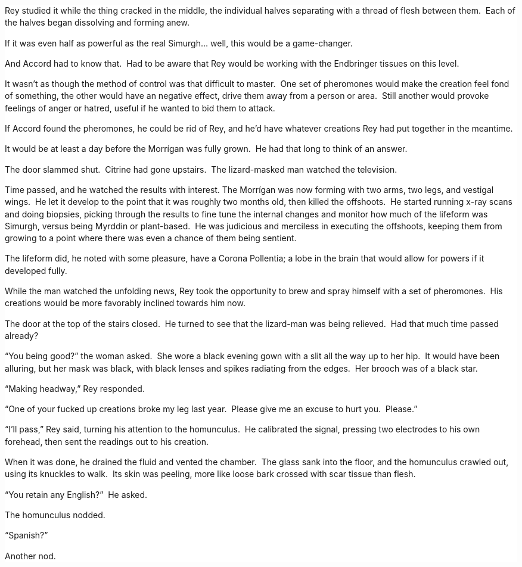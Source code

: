 Rey studied it while the thing cracked in the middle, the individual halves separating with a thread of flesh between them.  Each of the halves began dissolving and forming anew.

If it was even half as powerful as the real Simurgh… well, this would be a game-changer.

And Accord had to know that.  Had to be aware that Rey would be working with the Endbringer tissues on this level.

It wasn’t as though the method of control was that difficult to master.  One set of pheromones would make the creation feel fond of something, the other would have an negative effect, drive them away from a person or area.  Still another would provoke feelings of anger or hatred, useful if he wanted to bid them to attack.

If Accord found the pheromones, he could be rid of Rey, and he’d have whatever creations Rey had put together in the meantime.

It would be at least a day before the Morrígan was fully grown.  He had that long to think of an answer.

The door slammed shut.  Citrine had gone upstairs.  The lizard-masked man watched the television.

Time passed, and he watched the results with interest. The Morrígan was now forming with two arms, two legs, and vestigal wings.  He let it develop to the point that it was roughly two months old, then killed the offshoots.  He started running x-ray scans and doing biopsies, picking through the results to fine tune the internal changes and monitor how much of the lifeform was Simurgh, versus being Myrddin or plant-based.  He was judicious and merciless in executing the offshoots, keeping them from growing to a point where there was even a chance of them being sentient.

The lifeform did, he noted with some pleasure, have a Corona Pollentia; a lobe in the brain that would allow for powers if it developed fully.

While the man watched the unfolding news, Rey took the opportunity to brew and spray himself with a set of pheromones.  His creations would be more favorably inclined towards him now.

The door at the top of the stairs closed.  He turned to see that the lizard-man was being relieved.  Had that much time passed already?

“You being good?” the woman asked.  She wore a black evening gown with a slit all the way up to her hip.  It would have been alluring, but her mask was black, with black lenses and spikes radiating from the edges.  Her brooch was of a black star.

“Making headway,” Rey responded.

“One of your fucked up creations broke my leg last year.  Please give me an excuse to hurt you.  Please.”

“I’ll pass,” Rey said, turning his attention to the homunculus.  He calibrated the signal, pressing two electrodes to his own forehead, then sent the readings out to his creation.

When it was done, he drained the fluid and vented the chamber.  The glass sank into the floor, and the homunculus crawled out, using its knuckles to walk.  Its skin was peeling, more like loose bark crossed with scar tissue than flesh.  

“You retain any English?”  He asked.

The homunculus nodded.

“Spanish?”

Another nod.
